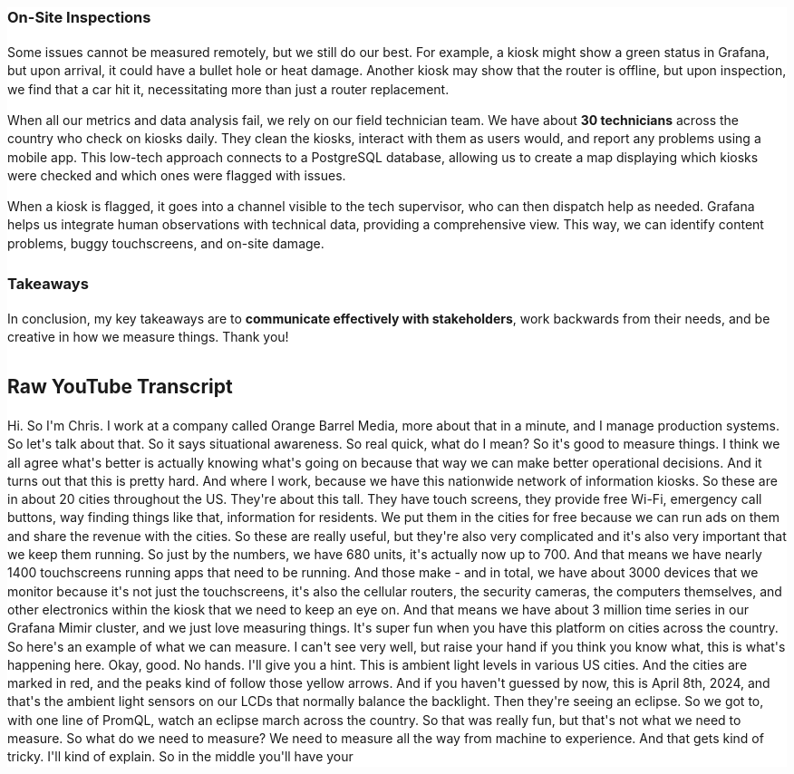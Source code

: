 ### On-Site Inspections

Some issues cannot be measured remotely, but we still do our best. For example, a kiosk might show a green status in Grafana, but upon arrival, it could have a bullet hole or heat damage. Another kiosk may show that the router is offline, but upon inspection, we find that a car hit it, necessitating more than just a router replacement.

When all our metrics and data analysis fail, we rely on our field technician team. We have about **30 technicians** across the country who check on kiosks daily. They clean the kiosks, interact with them as users would, and report any problems using a mobile app. This low-tech approach connects to a PostgreSQL database, allowing us to create a map displaying which kiosks were checked and which ones were flagged with issues.

When a kiosk is flagged, it goes into a channel visible to the tech supervisor, who can then dispatch help as needed. Grafana helps us integrate human observations with technical data, providing a comprehensive view. This way, we can identify content problems, buggy touchscreens, and on-site damage.

### Takeaways

In conclusion, my key takeaways are to **communicate effectively with stakeholders**, work backwards from their needs, and be creative in how we measure things. Thank you!

## Raw YouTube Transcript

Hi. So I'm Chris. I work at a
company called Orange Barrel Media, more about that in a minute,
and I manage production systems. So let's talk about that. So it says
situational awareness. So real quick, what do I mean? So it's
good to measure things. I think we all agree what's better
is actually knowing what's going on because that way we can make
better operational decisions. And it turns out that this is pretty hard. And where I work, because we have this nationwide
network of information kiosks. So these are in about 20
cities throughout the US. They're about this tall.
They have touch screens, they provide free Wi-Fi,
emergency call buttons, way finding things like that,
information for residents. We put them in the cities for free because
we can run ads on them and share the revenue with the cities.
So these are really useful, but they're also very complicated and
it's also very important that we keep them running.
So just by the numbers, we have 680 units, it's
actually now up to 700. And that means we have nearly
1400 touchscreens running apps that need to be running. And those make - and in total, we have about 3000 devices that we
monitor because it's not just the touchscreens, it's also
the cellular routers, the security cameras,
the computers themselves, and other electronics within the
kiosk that we need to keep an eye on. And that means we have about
3 million time series in our Grafana Mimir cluster, and we
just love measuring things. It's super fun when you have this
platform on cities across the country. So here's an example
of what we can measure. I can't see very well, but raise
your hand if you think you know what, this is what's happening here. Okay,
good. No hands. I'll give you a hint. This is ambient light
levels in various US cities. And the cities are marked in red, and the peaks kind of
follow those yellow arrows. And if you haven't guessed by
now, this is April 8th, 2024, and that's the ambient light sensors
on our LCDs that normally balance the backlight. Then they're seeing
an eclipse. So we got to, with one line of PromQL, watch an eclipse march across the
country. So that was really fun, but that's not what we need to
measure. So what do we need to measure? We need to measure all the way
from machine to experience. And that gets kind of
tricky. I'll kind of explain. So in the middle you'll have your